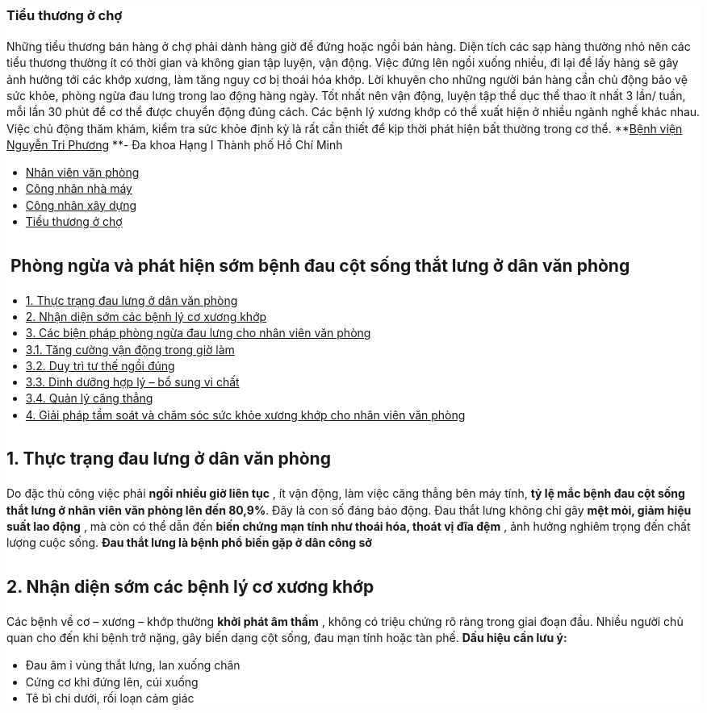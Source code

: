 
### **Tiểu thương ở chợ**
Những tiểu thương bán hàng ở chợ phải dành hàng giờ để đứng hoặc ngồi bán hàng. Diện tích các sạp hàng thường nhỏ nên các tiểu thương thường ít có thời gian và không gian tập luyện, vận động. Việc đứng lên ngồi xuống nhiều, đi lại để lấy hàng sẽ gây ảnh hưởng tới các khớp xương, làm tăng nguy cơ bị thoái hóa khớp.
Lời khuyên cho những người bán hàng cần chủ động bảo vệ sức khỏe, phòng ngừa đau lưng trong lao động hàng ngày. Tốt nhất nên vận động, luyện tập thể dục thể thao ít nhất 3 lần/ tuần, mỗi lần 30 phút để cơ thể được chuyển động đúng cách.
Các bệnh lý xương khớp có thể xuất hiện ở nhiều ngành nghề khác nhau. Việc chủ động thăm khám, kiểm tra sức khỏe định kỳ là rất cần thiết để kịp thời phát hiện bất thường trong cơ thể.
**[Bệnh viện Nguyễn Tri Phương](https://bvnguyentriphuong.com.vn/) **- Đa khoa Hạng I Thành phố Hồ Chí Minh
  * [Nhân viên văn phòng](https://bvnguyentriphuong.com.vn/benh-nghe-nghiep/5-nganh-nghe-gay-hai-nang-ne-cho-xuong-khop-ban-nen-biet#nhn-vin-vn-phng)
  * [Công nhân nhà máy](https://bvnguyentriphuong.com.vn/benh-nghe-nghiep/5-nganh-nghe-gay-hai-nang-ne-cho-xuong-khop-ban-nen-biet#cng-nhn-nh-my)
  * [Công nhân xây dựng](https://bvnguyentriphuong.com.vn/benh-nghe-nghiep/5-nganh-nghe-gay-hai-nang-ne-cho-xuong-khop-ban-nen-biet#cng-nhn-xy-dng)
  * [Tiểu thương ở chợ](https://bvnguyentriphuong.com.vn/benh-nghe-nghiep/5-nganh-nghe-gay-hai-nang-ne-cho-xuong-khop-ban-nen-biet#tiu-thng-ch)



## ️ Phòng ngừa và phát hiện sớm bệnh đau cột sống thắt lưng ở dân văn phòng

  * [1. Thực trạng đau lưng ở dân văn phòng](https://bvnguyentriphuong.com.vn/benh-nghe-nghiep/phong-ngua-va-phat-hien-som-benh-dau-cot-song-that-lung-o-dan-van-phong#1-thc-trng-au-lng-dn-vn-phng)
  * [2. Nhận diện sớm các bệnh lý cơ xương khớp](https://bvnguyentriphuong.com.vn/benh-nghe-nghiep/phong-ngua-va-phat-hien-som-benh-dau-cot-song-that-lung-o-dan-van-phong#2-nhn-din-sm-cc-bnh-l-c-xng-khp)
  * [3. Các biện pháp phòng ngừa đau lưng cho nhân viên văn phòng](https://bvnguyentriphuong.com.vn/benh-nghe-nghiep/phong-ngua-va-phat-hien-som-benh-dau-cot-song-that-lung-o-dan-van-phong#3-cc-bin-php-phng-nga-au-lng-cho-nhn-vin-vn-phng)
  * [3.1. Tăng cường vận động trong giờ làm](https://bvnguyentriphuong.com.vn/benh-nghe-nghiep/phong-ngua-va-phat-hien-som-benh-dau-cot-song-that-lung-o-dan-van-phong#31-tng-cng-vn-ng-trong-gi-lm)
  * [3.2. Duy trì tư thế ngồi đúng](https://bvnguyentriphuong.com.vn/benh-nghe-nghiep/phong-ngua-va-phat-hien-som-benh-dau-cot-song-that-lung-o-dan-van-phong#32-duy-tr-t-th-ngi-ng)
  * [3.3. Dinh dưỡng hợp lý – bổ sung vi chất](https://bvnguyentriphuong.com.vn/benh-nghe-nghiep/phong-ngua-va-phat-hien-som-benh-dau-cot-song-that-lung-o-dan-van-phong#33-dinh-dng-hp-l-b-sung-vi-cht)
  * [3.4. Quản lý căng thẳng](https://bvnguyentriphuong.com.vn/benh-nghe-nghiep/phong-ngua-va-phat-hien-som-benh-dau-cot-song-that-lung-o-dan-van-phong#34-qun-l-cng-thng)
  * [4. Giải pháp tầm soát và chăm sóc sức khỏe xương khớp cho nhân viên văn phòng](https://bvnguyentriphuong.com.vn/benh-nghe-nghiep/phong-ngua-va-phat-hien-som-benh-dau-cot-song-that-lung-o-dan-van-phong#4-gii-php-tm-sot-v-chm-sc-sc-khe-xng-khp-cho-nhn-vin-vn-phng)


## **1. Thực trạng đau lưng ở dân văn phòng**
Do đặc thù công việc phải **ngồi nhiều giờ liên tục** , ít vận động, làm việc căng thẳng bên máy tính, **tỷ lệ mắc bệnh đau cột sống thắt lưng ở nhân viên văn phòng lên đến 80,9%**. Đây là con số đáng báo động.
Đau thắt lưng không chỉ gây **mệt mỏi, giảm hiệu suất lao động** , mà còn có thể dẫn đến **biến chứng mạn tính như thoái hóa, thoát vị đĩa đệm** , ảnh hưởng nghiêm trọng đến chất lượng cuộc sống.
**Đau thắt lưng là bệnh phổ biến gặp ở dân công sở**
## **2. Nhận diện sớm các bệnh lý cơ xương khớp**
Các bệnh về cơ – xương – khớp thường **khởi phát âm thầm** , không có triệu chứng rõ ràng trong giai đoạn đầu. Nhiều người chủ quan cho đến khi bệnh trở nặng, gây biến dạng cột sống, đau mạn tính hoặc tàn phế.
**Dấu hiệu cần lưu ý:**
  * Đau âm ỉ vùng thắt lưng, lan xuống chân
  * Cứng cơ khi đứng lên, cúi xuống
  * Tê bì chi dưới, rối loạn cảm giác